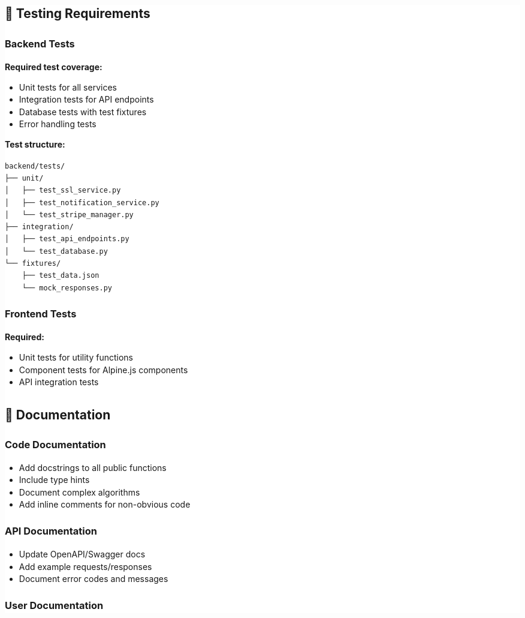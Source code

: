 ```javascript
```

## 🧪 Testing Requirements

### Backend Tests

**Required test coverage:**
- Unit tests for all services
- Integration tests for API endpoints
- Database tests with test fixtures
- Error handling tests

**Test structure:**
```
backend/tests/
├── unit/
│   ├── test_ssl_service.py
│   ├── test_notification_service.py
│   └── test_stripe_manager.py
├── integration/
│   ├── test_api_endpoints.py
│   └── test_database.py
└── fixtures/
    ├── test_data.json
    └── mock_responses.py
```

### Frontend Tests

**Required:**
- Unit tests for utility functions
- Component tests for Alpine.js components
- API integration tests

## 📝 Documentation

### Code Documentation

- Add docstrings to all public functions
- Include type hints
- Document complex algorithms
- Add inline comments for non-obvious code

### API Documentation

- Update OpenAPI/Swagger docs
- Add example requests/responses
- Document error codes and messages

### User Documentation
